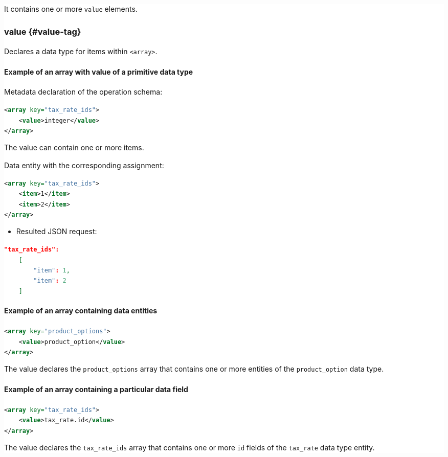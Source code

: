 It contains one or more `value` elements.

### value {#value-tag}

Declares a data type for items within `<array>`.

#### Example of an array with value of a primitive data type

Metadata declaration of the operation schema:

```xml
<array key="tax_rate_ids">
    <value>integer</value>
</array>
```

The value can contain one or more items.

Data entity with the corresponding assignment:

```xml
<array key="tax_rate_ids">
    <item>1</item>
    <item>2</item>
</array>
```

-  Resulted JSON request:

```json
"tax_rate_ids":
    [
        "item": 1,
        "item": 2
    ]
```

#### Example of an array containing data entities

```xml
<array key="product_options">
    <value>product_option</value>
</array>
```

The value declares the `product_options` array that contains one or more entities of the `product_option` data type.

#### Example of an array containing a particular data field

```xml
<array key="tax_rate_ids">
    <value>tax_rate.id</value>
</array>
```

The value declares the `tax_rate_ids` array that contains one or more `id` fields of the `tax_rate` data type entity.
